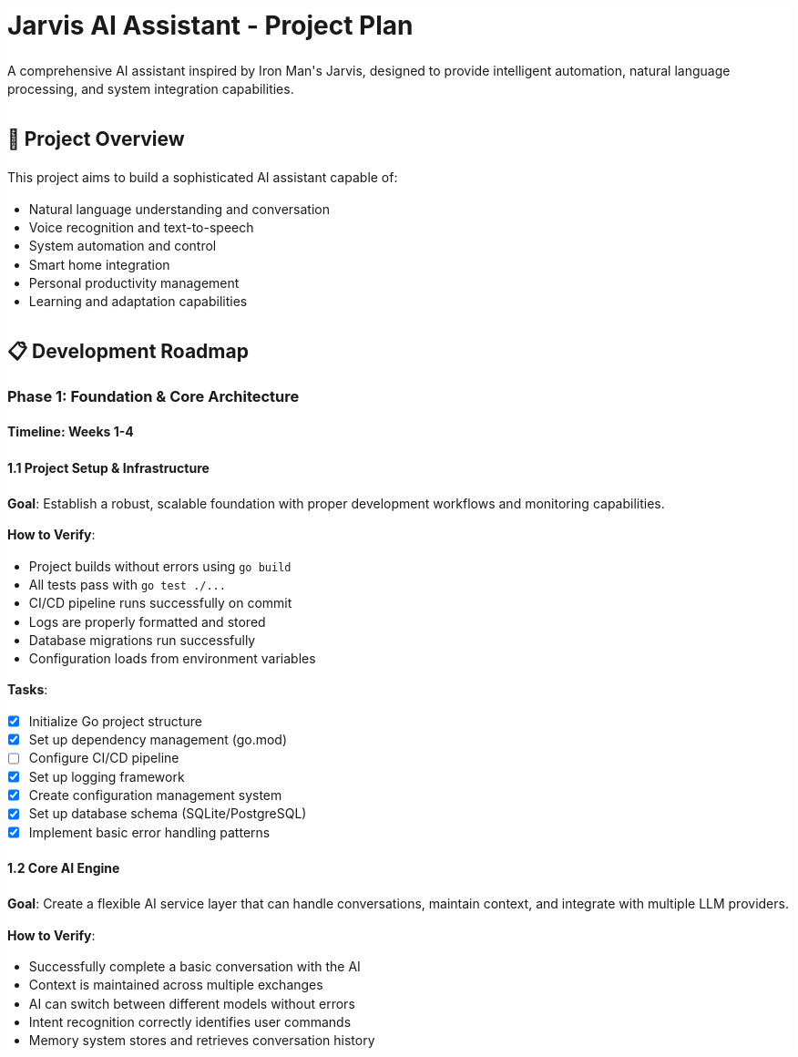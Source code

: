 # Jarvis AI Assistant - Project Plan

A comprehensive AI assistant inspired by Iron Man's Jarvis, designed to provide intelligent automation, natural language processing, and system integration capabilities.

## 🎯 Project Overview

This project aims to build a sophisticated AI assistant capable of:
- Natural language understanding and conversation
- Voice recognition and text-to-speech
- System automation and control
- Smart home integration
- Personal productivity management
- Learning and adaptation capabilities

## 📋 Development Roadmap

### Phase 1: Foundation & Core Architecture
**Timeline: Weeks 1-4**

#### 1.1 Project Setup & Infrastructure
**Goal**: Establish a robust, scalable foundation with proper development workflows and monitoring capabilities.

**How to Verify**: 
- Project builds without errors using `go build`
- All tests pass with `go test ./...`
- CI/CD pipeline runs successfully on commit
- Logs are properly formatted and stored
- Database migrations run successfully
- Configuration loads from environment variables

**Tasks**:
- [x] Initialize Go project structure
- [x] Set up dependency management (go.mod)
- [ ] Configure CI/CD pipeline
- [x] Set up logging framework
- [x] Create configuration management system
- [x] Set up database schema (SQLite/PostgreSQL)
- [x] Implement basic error handling patterns

#### 1.2 Core AI Engine
**Goal**: Create a flexible AI service layer that can handle conversations, maintain context, and integrate with multiple LLM providers.

**How to Verify**: 
- Successfully complete a basic conversation with the AI
- Context is maintained across multiple exchanges
- AI can switch between different models without errors
- Intent recognition correctly identifies user commands
- Memory system stores and retrieves conversation history

